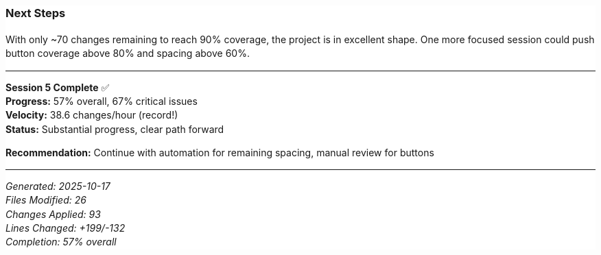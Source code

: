 ### Next Steps
With only ~70 changes remaining to reach 90% coverage, the project is in excellent shape. One more focused session could push button coverage above 80% and spacing above 60%.

---

**Session 5 Complete** ✅  
**Progress:** 57% overall, 67% critical issues  
**Velocity:** 38.6 changes/hour (record!)  
**Status:** Substantial progress, clear path forward  

**Recommendation:** Continue with automation for remaining spacing, manual review for buttons

---

*Generated: 2025-10-17*  
*Files Modified: 26*  
*Changes Applied: 93*  
*Lines Changed: +199/-132*  
*Completion: 57% overall*
